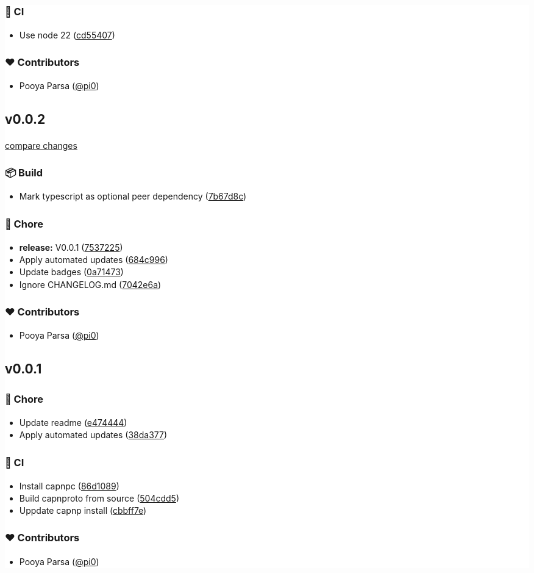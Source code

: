 ### 🤖 CI

- Use node 22 ([cd55407](https://github.com/unjs/capnp-es/commit/cd55407))

### ❤️ Contributors

- Pooya Parsa ([@pi0](http://github.com/pi0))

## v0.0.2

[compare changes](https://github.com/unjs/capnp-es/compare/v0.0.1...v0.0.2)

### 📦 Build

- Mark typescript as optional peer dependency ([7b67d8c](https://github.com/unjs/capnp-es/commit/7b67d8c))

### 🏡 Chore

- **release:** V0.0.1 ([7537225](https://github.com/unjs/capnp-es/commit/7537225))
- Apply automated updates ([684c996](https://github.com/unjs/capnp-es/commit/684c996))
- Update badges ([0a71473](https://github.com/unjs/capnp-es/commit/0a71473))
- Ignore CHANGELOG.md ([7042e6a](https://github.com/unjs/capnp-es/commit/7042e6a))

### ❤️ Contributors

- Pooya Parsa ([@pi0](http://github.com/pi0))

## v0.0.1

### 🏡 Chore

- Update readme ([e474444](https://github.com/unjs/capnp-es/commit/e474444))
- Apply automated updates ([38da377](https://github.com/unjs/capnp-es/commit/38da377))

### 🤖 CI

- Install capnpc ([86d1089](https://github.com/unjs/capnp-es/commit/86d1089))
- Build capnproto from source ([504cdd5](https://github.com/unjs/capnp-es/commit/504cdd5))
- Uppdate capnp install ([cbbff7e](https://github.com/unjs/capnp-es/commit/cbbff7e))

### ❤️ Contributors

- Pooya Parsa ([@pi0](http://github.com/pi0))

